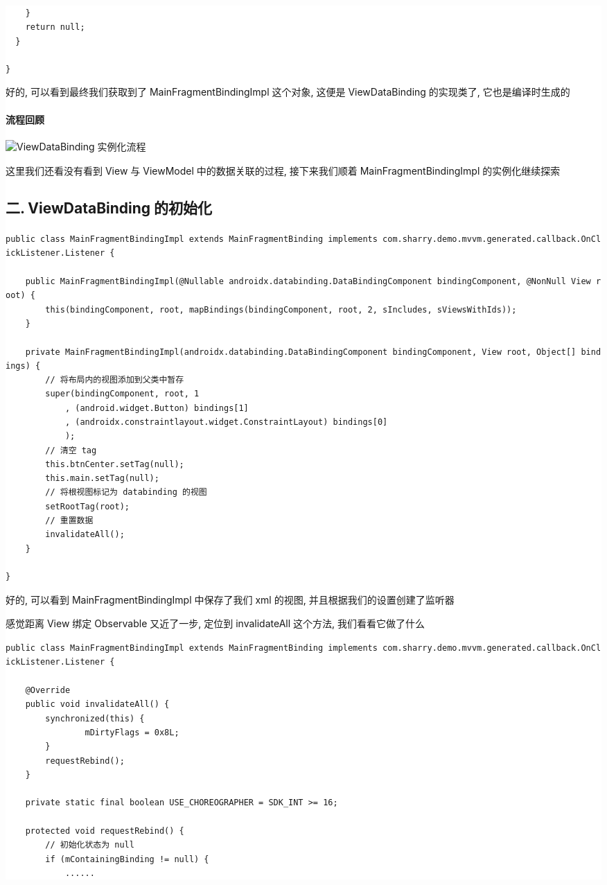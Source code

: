 ```
    }
    return null;
  }
  
}
```
好的, 可以看到最终我们获取到了 MainFragmentBindingImpl 这个对象, 这便是 ViewDataBinding 的实现类了, 它也是编译时生成的

#### 流程回顾
![ViewDataBinding 实例化流程](https://upload-images.jianshu.io/upload_images/4147272-61a0dc0daa43e9d5.png?imageMogr2/auto-orient/strip%7CimageView2/2/w/1240)

这里我们还看没有看到 View 与 ViewModel 中的数据关联的过程, 接下来我们顺着 MainFragmentBindingImpl 的实例化继续探索

## 二. ViewDataBinding 的初始化
```
public class MainFragmentBindingImpl extends MainFragmentBinding implements com.sharry.demo.mvvm.generated.callback.OnClickListener.Listener {
    
    public MainFragmentBindingImpl(@Nullable androidx.databinding.DataBindingComponent bindingComponent, @NonNull View root) {
        this(bindingComponent, root, mapBindings(bindingComponent, root, 2, sIncludes, sViewsWithIds));
    }
    
    private MainFragmentBindingImpl(androidx.databinding.DataBindingComponent bindingComponent, View root, Object[] bindings) {
        // 将布局内的视图添加到父类中暂存
        super(bindingComponent, root, 1
            , (android.widget.Button) bindings[1]
            , (androidx.constraintlayout.widget.ConstraintLayout) bindings[0]
            );
        // 清空 tag
        this.btnCenter.setTag(null);
        this.main.setTag(null);
        // 将根视图标记为 databinding 的视图
        setRootTag(root);
        // 重置数据
        invalidateAll();
    }
    
}
```
好的, 可以看到 MainFragmentBindingImpl 中保存了我们 xml 的视图, 并且根据我们的设置创建了监听器

感觉距离 View 绑定 Observable 又近了一步, 定位到 invalidateAll 这个方法, 我们看看它做了什么
```
public class MainFragmentBindingImpl extends MainFragmentBinding implements com.sharry.demo.mvvm.generated.callback.OnClickListener.Listener {
    
    @Override
    public void invalidateAll() {
        synchronized(this) {
                mDirtyFlags = 0x8L;
        }
        requestRebind();
    } 
    
    private static final boolean USE_CHOREOGRAPHER = SDK_INT >= 16;
    
    protected void requestRebind() {
        // 初始化状态为 null
        if (mContainingBinding != null) {
            ......
```